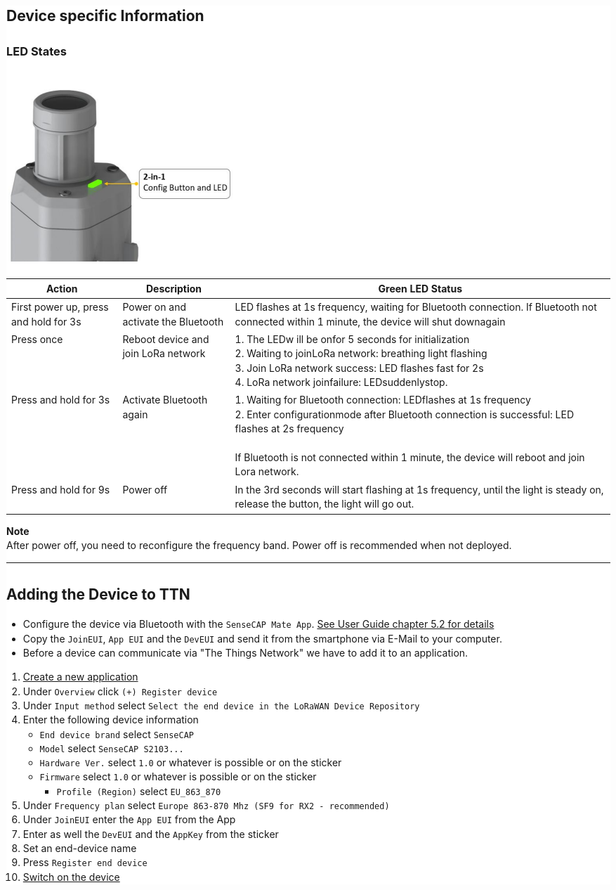 
## Device specific Information

### LED States

![2-in-1 Configuration Button and LED](https://github.com/hslu-ige-laes/lora-devices-ttn/raw/master/docs/sensors/seedstudio-sensecap-s2103_04.png "Power on the LSN50v2-D20")

| Action | Description | Green LED Status |
|--------|-------------|------------------|
| First power up, press and hold for 3s      | Power on and activate the Bluetooth           | LED flashes at 1s frequency, waiting for Bluetooth connection. If Bluetooth not connected within 1 minute, the device will shut downagain |
| Press once      | Reboot device and join LoRa network           | 1. The LEDw ill be onfor 5 seconds for initialization <br>2. Waiting to joinLoRa network: breathing light flashing <br>3. Join LoRa network success: LED flashes fast for 2s <br>4. LoRa network joinfailure: LEDsuddenlystop.                |
| Press and hold for 3s      | Activate Bluetooth again           | 1. Waiting for Bluetooth connection: LEDflashes at 1s frequency <br>2. Enter configurationmode after Bluetooth connection is successful: LED flashes at 2s frequency <br><br>If Bluetooth is not connected within 1 minute, the device will reboot and join Lora network.                |
| Press and hold for 9s      |  Power off           | In the 3rd seconds will start flashing at 1s frequency, until the light is steady on, release the button, the light will go out.                |

**Note**<br>
After power off, you need to reconfigure the frequency band. Power off is recommended when not deployed.

---

## Adding the Device to TTN
- Configure the device via Bluetooth with the `SenseCAP Mate App`. [See User Guide chapter 5.2 for details](https://github.com/hslu-ige-laes/lora-devices-ttn/raw/master/docs/sensors/seedstudio-sensecap-s2103_03.pdf)
- Copy the `JoinEUI`, `App EUI` and the `DevEUI` and send it from the smartphone via E-Mail to your computer.
- Before a device can communicate via "The Things Network" we have to add it to an application.<br>

1. [Create a new application](https://hslu-ige-laes.github.io/lora-devices-ttn/docs/getting_started#create-a-new-application)
2. Under `Overview` click `(+) Register device`
3. Under `Input method` select `Select the end device in the LoRaWAN Device Repository`
4. Enter the following device information
   - `End device brand` select `SenseCAP`
   - `Model` select `SenseCAP S2103...`
   - `Hardware Ver.` select `1.0` or whatever is possible or on the sticker
   - `Firmware` select `1.0` or whatever is possible or on the sticker
	 - `Profile (Region)` select `EU_863_870`
5. Under `Frequency plan` select `Europe 863-870 Mhz (SF9 for RX2 - recommended)`
6. Under `JoinEUI` enter the `App EUI` from the App
7. Enter as well the `DevEUI` and the `AppKey` from the sticker
8. Set an end-device name
9. Press `Register end device`
10. [Switch on the device](https://hslu-ige-laes.github.io/lora-devices-ttn/docs/seedstudio-sensecap-s2103#led-states)
